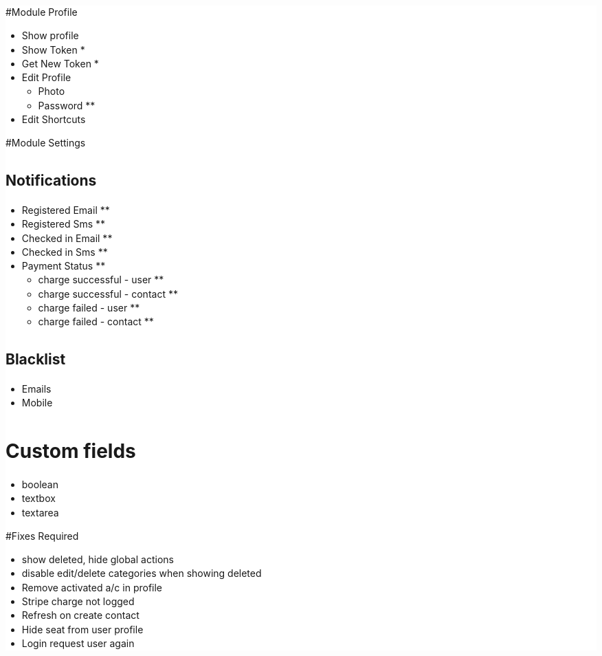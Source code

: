 #Module Profile

- Show profile 
- Show Token *
- Get New Token *
- Edit Profile
    - Photo 
    - Password **
- Edit Shortcuts 

#Module Settings
## Notifications
- Registered Email **
- Registered Sms **
- Checked in Email **
- Checked in Sms **
- Payment Status **
    - charge successful - user **
    - charge successful - contact **
    - charge failed - user **
    - charge failed - contact **
    
## Blacklist
- Emails  
- Mobile 

# Custom fields
 - boolean
 - textbox 
 - textarea 


#Fixes Required
- show deleted, hide global actions 
- disable edit/delete categories when showing deleted
- Remove activated a/c in profile 
- Stripe charge not logged 
- Refresh on create contact
- Hide seat from user profile
- Login request user again